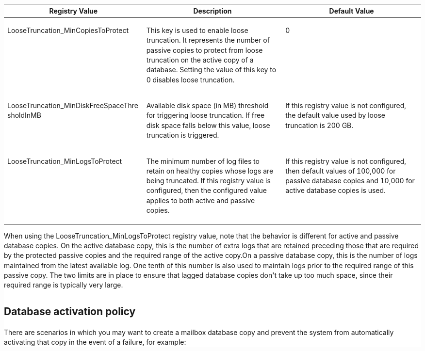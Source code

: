 
<table>
<colgroup>
<col style="width: 33%" />
<col style="width: 33%" />
<col style="width: 33%" />
</colgroup>
<thead>
<tr class="header">
<th>Registry Value</th>
<th>Description</th>
<th>Default Value</th>
</tr>
</thead>
<tbody>
<tr class="odd">
<td><p>LooseTruncation_MinCopiesToProtect</p></td>
<td><p>This key is used to enable loose truncation. It represents the number of passive copies to protect from loose truncation on the active copy of a database. Setting the value of this key to 0 disables loose truncation.</p></td>
<td><p>0</p></td>
</tr>
<tr class="even">
<td><p>LooseTruncation_MinDiskFreeSpaceThresholdInMB</p></td>
<td><p>Available disk space (in MB) threshold for triggering loose truncation. If free disk space falls below this value, loose truncation is triggered.</p></td>
<td><p>If this registry value is not configured, the default value used by loose truncation is 200 GB.</p></td>
</tr>
<tr class="odd">
<td><p>LooseTruncation_MinLogsToProtect</p></td>
<td><p>The minimum number of log files to retain on healthy copies whose logs are being truncated. If this registry value is configured, then the configured value applies to both active and passive copies.</p></td>
<td><p>If this registry value is not configured, then default values of 100,000 for passive database copies and 10,000 for active database copies is used.</p></td>
</tr>
</tbody>
</table>


When using the LooseTruncation\_MinLogsToProtect registry value, note that the behavior is different for active and passive database copies. On the active database copy, this is the number of extra logs that are retained preceding those that are required by the protected passive copies and the required range of the active copy.On a passive database copy, this is the number of logs maintained from the latest available log. One tenth of this number is also used to maintain logs prior to the required range of this passive copy. The two limits are in place to ensure that lagged database copies don't take up too much space, since their required range is typically very large.

## Database activation policy

There are scenarios in which you may want to create a mailbox database copy and prevent the system from automatically activating that copy in the event of a failure, for example:
